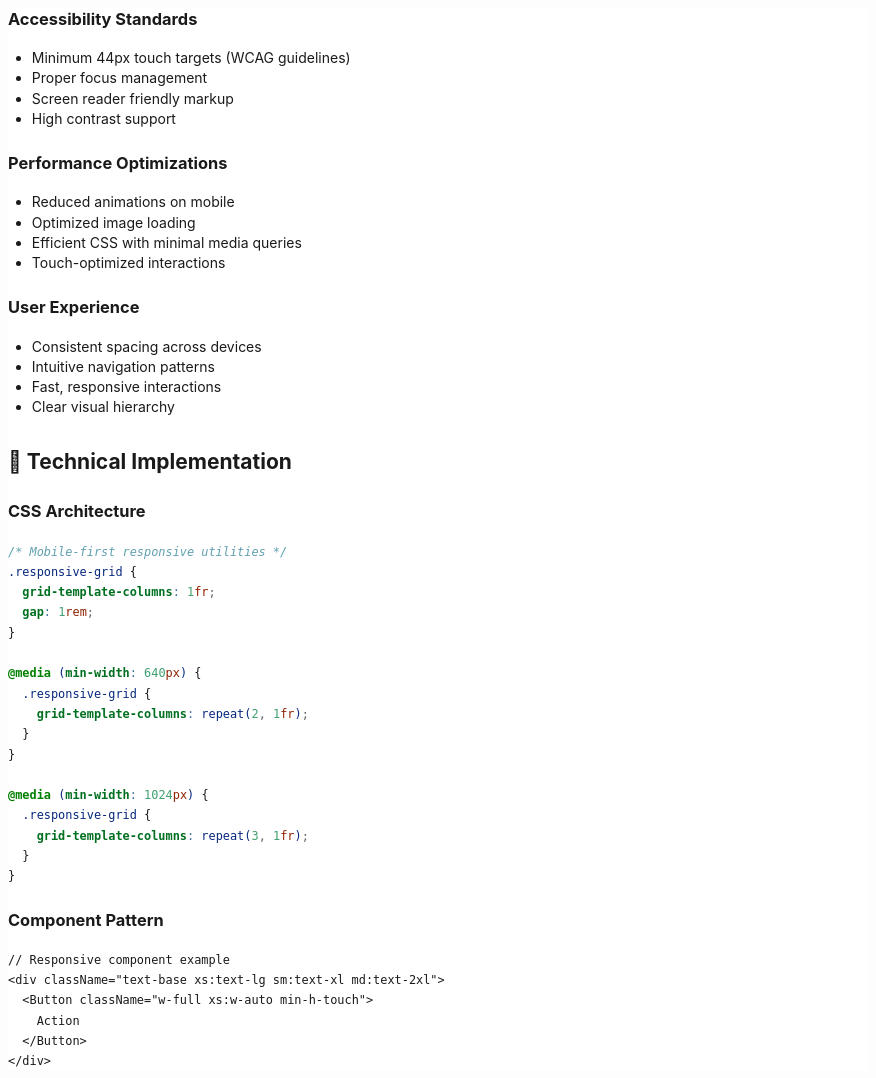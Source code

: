 ### **Accessibility Standards**
- Minimum 44px touch targets (WCAG guidelines)
- Proper focus management
- Screen reader friendly markup
- High contrast support

### **Performance Optimizations**
- Reduced animations on mobile
- Optimized image loading
- Efficient CSS with minimal media queries
- Touch-optimized interactions

### **User Experience**
- Consistent spacing across devices
- Intuitive navigation patterns
- Fast, responsive interactions
- Clear visual hierarchy

## 🔧 **Technical Implementation**

### **CSS Architecture**
```css
/* Mobile-first responsive utilities */
.responsive-grid {
  grid-template-columns: 1fr;
  gap: 1rem;
}

@media (min-width: 640px) {
  .responsive-grid {
    grid-template-columns: repeat(2, 1fr);
  }
}

@media (min-width: 1024px) {
  .responsive-grid {
    grid-template-columns: repeat(3, 1fr);
  }
}
```

### **Component Pattern**
```tsx
// Responsive component example
<div className="text-base xs:text-lg sm:text-xl md:text-2xl">
  <Button className="w-full xs:w-auto min-h-touch">
    Action
  </Button>
</div>
```
